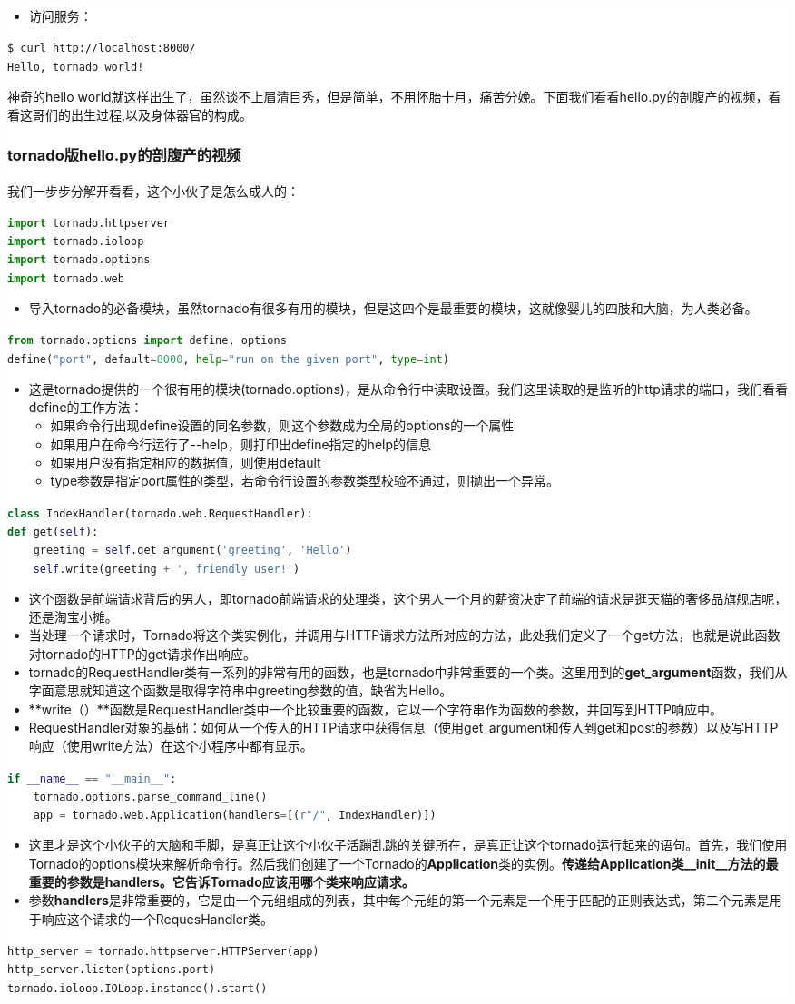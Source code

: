 - 访问服务：
```shell
$ curl http://localhost:8000/
Hello, tornado world!
```
神奇的hello world就这样出生了，虽然谈不上眉清目秀，但是简单，不用怀胎十月，痛苦分娩。下面我们看看hello.py的剖腹产的视频，看看这哥们的出生过程,以及身体器官的构成。

### tornado版hello.py的剖腹产的视频
我们一步步分解开看看，这个小伙子是怎么成人的：
```python
import tornado.httpserver
import tornado.ioloop
import tornado.options
import tornado.web
```
- 导入tornado的必备模块，虽然tornado有很多有用的模块，但是这四个是最重要的模块，这就像婴儿的四肢和大脑，为人类必备。

```python
from tornado.options import define, options
define("port", default=8000, help="run on the given port", type=int)
```
- 这是tornado提供的一个很有用的模块(tornado.options)，是从命令行中读取设置。我们这里读取的是监听的http请求的端口，我们看看define的工作方法：
  - 如果命令行出现define设置的同名参数，则这个参数成为全局的options的一个属性
  - 如果用户在命令行运行了--help，则打印出define指定的help的信息
  - 如果用户没有指定相应的数据值，则使用default
  - type参数是指定port属性的类型，若命令行设置的参数类型校验不通过，则抛出一个异常。
```python
class IndexHandler(tornado.web.RequestHandler):
def get(self):
    greeting = self.get_argument('greeting', 'Hello')
    self.write(greeting + ', friendly user!')
```
- 这个函数是前端请求背后的男人，即tornado前端请求的处理类，这个男人一个月的薪资决定了前端的请求是逛天猫的奢侈品旗舰店呢，还是淘宝小摊。
- 当处理一个请求时，Tornado将这个类实例化，并调用与HTTP请求方法所对应的方法，此处我们定义了一个get方法，也就是说此函数对tornado的HTTP的get请求作出响应。
- tornado的RequestHandler类有一系列的非常有用的函数，也是tornado中非常重要的一个类。这里用到的**get_argument**函数，我们从字面意思就知道这个函数是取得字符串中greeting参数的值，缺省为Hello。
- **write（）**函数是RequestHandler类中一个比较重要的函数，它以一个字符串作为函数的参数，并回写到HTTP响应中。
- RequestHandler对象的基础：如何从一个传入的HTTP请求中获得信息（使用get_argument和传入到get和post的参数）以及写HTTP响应（使用write方法）在这个小程序中都有显示。

```python
if __name__ == "__main__":
    tornado.options.parse_command_line()
    app = tornado.web.Application(handlers=[(r"/", IndexHandler)])
```

 - 这里才是这个小伙子的大脑和手脚，是真正让这个小伙子活蹦乱跳的关键所在，是真正让这个tornado运行起来的语句。首先，我们使用Tornado的options模块来解析命令行。然后我们创建了一个Tornado的**Application**类的实例。**传递给Application类__init__方法的最重要的参数是handlers。它告诉Tornado应该用哪个类来响应请求。**
 - 参数**handlers**是非常重要的，它是由一个元组组成的列表，其中每个元组的第一个元素是一个用于匹配的正则表达式，第二个元素是用于响应这个请求的一个RequesHandler类。

```python
http_server = tornado.httpserver.HTTPServer(app)
http_server.listen(options.port)
tornado.ioloop.IOLoop.instance().start()
```
